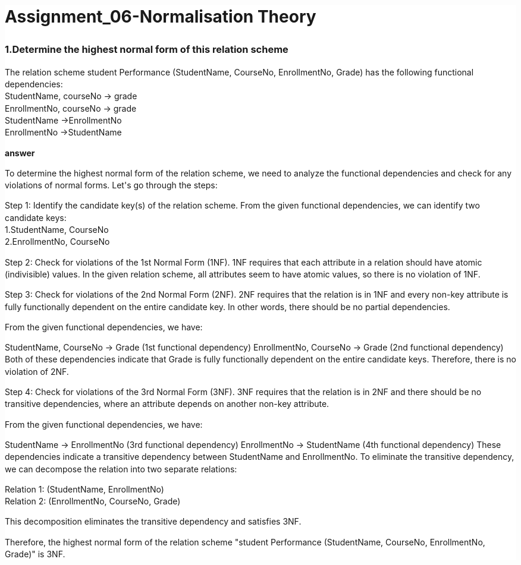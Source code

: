 
# Assignment_06-Normalisation Theory

### 1.Determine the highest normal form of this relation scheme  
The relation scheme student Performance (StudentName, CourseNo, EnrollmentNo, Grade) has
the following functional dependencies:  
StudentName, courseNo → grade  
EnrollmentNo, courseNo → grade  
StudentName →EnrollmentNo  
EnrollmentNo →StudentName  

**answer**  

To determine the highest normal form of the relation scheme, we need to analyze the functional dependencies and check for any violations of normal forms. Let's go through the steps:  

Step 1: Identify the candidate key(s) of the relation scheme.
 From the given functional dependencies, we can identify two candidate keys:  
1.StudentName, CourseNo  
2.EnrollmentNo, CourseNo 

Step 2: Check for violations of the 1st Normal Form (1NF).
1NF requires that each attribute in a relation should have atomic (indivisible) values. In the given relation scheme, all attributes seem to have atomic values, so there is no violation of 1NF.

Step 3: Check for violations of the 2nd Normal Form (2NF).
2NF requires that the relation is in 1NF and every non-key attribute is fully functionally dependent on the entire candidate key. In other words, there should be no partial dependencies.  

From the given functional dependencies, we have:

StudentName, CourseNo → Grade (1st functional dependency)
EnrollmentNo, CourseNo → Grade (2nd functional dependency)
Both of these dependencies indicate that Grade is fully functionally dependent on the entire candidate keys. Therefore, there is no violation of 2NF.

Step 4: Check for violations of the 3rd Normal Form (3NF).
3NF requires that the relation is in 2NF and there should be no transitive dependencies, where an attribute depends on another non-key attribute.

From the given functional dependencies, we have:

StudentName → EnrollmentNo (3rd functional dependency)
EnrollmentNo → StudentName (4th functional dependency)
These dependencies indicate a transitive dependency between StudentName and EnrollmentNo. To eliminate the transitive dependency, we can decompose the relation into two separate relations:

Relation 1: (StudentName, EnrollmentNo)  
Relation 2: (EnrollmentNo, CourseNo, Grade)

This decomposition eliminates the transitive dependency and satisfies 3NF.

Therefore, the highest normal form of the relation scheme "student Performance (StudentName, CourseNo, EnrollmentNo, Grade)" is 3NF.

